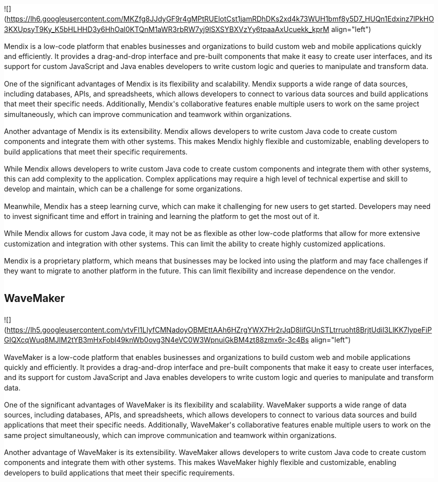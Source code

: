 ![](https://lh6.googleusercontent.com/MKZfg8JJdyGF9r4gMPtRUElotCst1jamRDhDKs2xd4k73WUH1bmf8y5D7_HUQn1Edxinz7lPkHO3KXUpsyT9Ky_K5bHLHHD3y6HhOal0KTQnM1aWR3rbRW7yj9lSXSYBXVzYy6tpaaAxUcuekk_kprM align="left")

Mendix is a low-code platform that enables businesses and organizations to build custom web and mobile applications quickly and efficiently. It provides a drag-and-drop interface and pre-built components that make it easy to create user interfaces, and its support for custom JavaScript and Java enables developers to write custom logic and queries to manipulate and transform data.

One of the significant advantages of Mendix is its flexibility and scalability. Mendix supports a wide range of data sources, including databases, APIs, and spreadsheets, which allows developers to connect to various data sources and build applications that meet their specific needs. Additionally, Mendix's collaborative features enable multiple users to work on the same project simultaneously, which can improve communication and teamwork within organizations.

Another advantage of Mendix is its extensibility. Mendix allows developers to write custom Java code to create custom components and integrate them with other systems. This makes Mendix highly flexible and customizable, enabling developers to build applications that meet their specific requirements.

While Mendix allows developers to write custom Java code to create custom components and integrate them with other systems, this can add complexity to the application. Complex applications may require a high level of technical expertise and skill to develop and maintain, which can be a challenge for some organizations.

Meanwhile, Mendix has a steep learning curve, which can make it challenging for new users to get started. Developers may need to invest significant time and effort in training and learning the platform to get the most out of it.

While Mendix allows for custom Java code, it may not be as flexible as other low-code platforms that allow for more extensive customization and integration with other systems. This can limit the ability to create highly customized applications.

Mendix is a proprietary platform, which means that businesses may be locked into using the platform and may face challenges if they want to migrate to another platform in the future. This can limit flexibility and increase dependence on the vendor.

## WaveMaker

![](https://lh5.googleusercontent.com/vtvFl1LIyfCMNadoyOBMEttAAh6HZrgYWX7Hr2rJqD8lifGUnSTLtrruoht8BrjtUdil3LlKK7lypeFiPGIQXcqWuq8MJlM2tYB3mHxFobl49knWb0ovg3N4eVC0W3WpnuiGkBM4zt88zmx6r-3c4Bs align="left")

WaveMaker is a low-code platform that enables businesses and organizations to build custom web and mobile applications quickly and efficiently. It provides a drag-and-drop interface and pre-built components that make it easy to create user interfaces, and its support for custom JavaScript and Java enables developers to write custom logic and queries to manipulate and transform data.

One of the significant advantages of WaveMaker is its flexibility and scalability. WaveMaker supports a wide range of data sources, including databases, APIs, and spreadsheets, which allows developers to connect to various data sources and build applications that meet their specific needs. Additionally, WaveMaker's collaborative features enable multiple users to work on the same project simultaneously, which can improve communication and teamwork within organizations.

Another advantage of WaveMaker is its extensibility. WaveMaker allows developers to write custom Java code to create custom components and integrate them with other systems. This makes WaveMaker highly flexible and customizable, enabling developers to build applications that meet their specific requirements.
